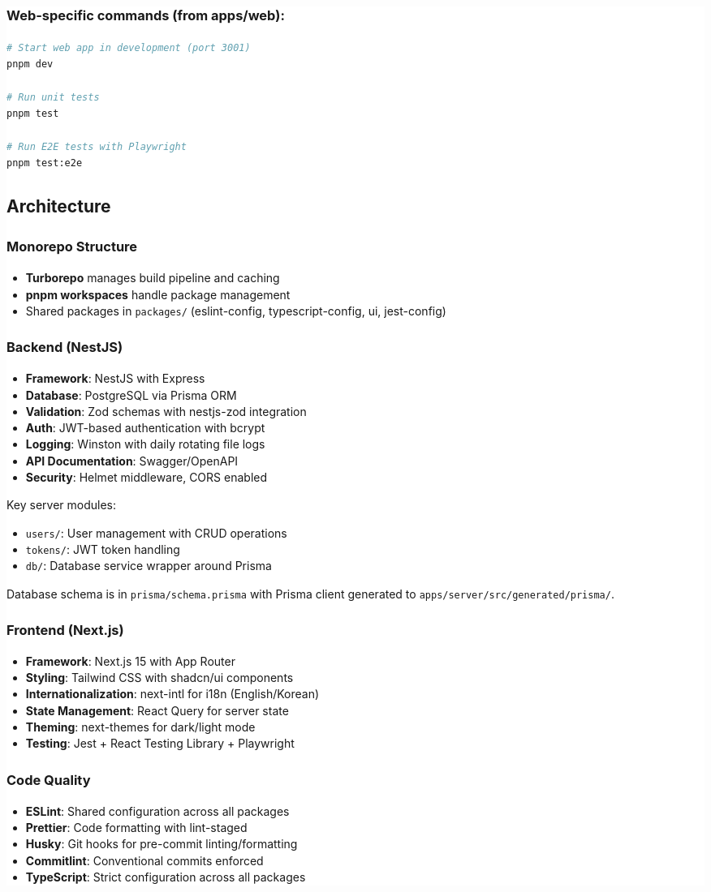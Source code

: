 ### Web-specific commands (from apps/web):

```bash
# Start web app in development (port 3001)
pnpm dev

# Run unit tests
pnpm test

# Run E2E tests with Playwright
pnpm test:e2e
```

## Architecture

### Monorepo Structure

- **Turborepo** manages build pipeline and caching
- **pnpm workspaces** handle package management
- Shared packages in `packages/` (eslint-config, typescript-config, ui, jest-config)

### Backend (NestJS)

- **Framework**: NestJS with Express
- **Database**: PostgreSQL via Prisma ORM
- **Validation**: Zod schemas with nestjs-zod integration
- **Auth**: JWT-based authentication with bcrypt
- **Logging**: Winston with daily rotating file logs
- **API Documentation**: Swagger/OpenAPI
- **Security**: Helmet middleware, CORS enabled

Key server modules:

- `users/`: User management with CRUD operations
- `tokens/`: JWT token handling
- `db/`: Database service wrapper around Prisma

Database schema is in `prisma/schema.prisma` with Prisma client generated to `apps/server/src/generated/prisma/`.

### Frontend (Next.js)

- **Framework**: Next.js 15 with App Router
- **Styling**: Tailwind CSS with shadcn/ui components
- **Internationalization**: next-intl for i18n (English/Korean)
- **State Management**: React Query for server state
- **Theming**: next-themes for dark/light mode
- **Testing**: Jest + React Testing Library + Playwright

### Code Quality

- **ESLint**: Shared configuration across all packages
- **Prettier**: Code formatting with lint-staged
- **Husky**: Git hooks for pre-commit linting/formatting
- **Commitlint**: Conventional commits enforced
- **TypeScript**: Strict configuration across all packages
